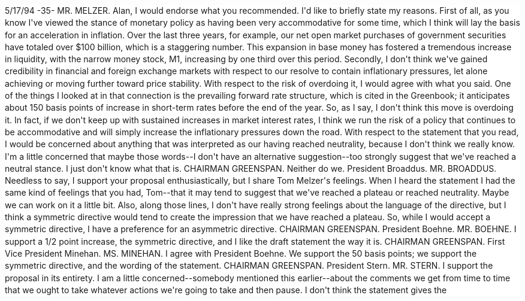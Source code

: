 5/17/94 -35-
MR. MELZER. Alan, I would endorse what you recommended. I'd
like to briefly state my reasons. First of all, as you know I've
viewed the stance of monetary policy as having been very accommodative
for some time, which I think will lay the basis for an acceleration in
inflation. Over the last three years, for example, our net open
market purchases of government securities have totaled over $100
billion, which is a staggering number. This expansion in base money
has fostered a tremendous increase in liquidity, with the narrow money
stock, M1, increasing by one third over this period. Secondly, I
don't think we've gained credibility in financial and foreign exchange
markets with respect to our resolve to contain inflationary pressures,
let alone achieving or moving further toward price stability. With
respect to the risk of overdoing it, I would agree with what you said.
One of the things I looked at in that connection is the prevailing
forward rate structure, which is cited in the Greenbook; it
anticipates about 150 basis points of increase in short-term rates
before the end of the year. So, as I say, I don't think this move is
overdoing it. In fact, if we don't keep up with sustained increases
in market interest rates, I think we run the risk of a policy that
continues to be accommodative and will simply increase the
inflationary pressures down the road.
With respect to the statement that you read, I would be
concerned about anything that was interpreted as our having reached
neutrality, because I don't think we really know. I'm a little
concerned that maybe those words--I don't have an alternative
suggestion--too strongly suggest that we've reached a neutral stance.
I just don't know what that is.
CHAIRMAN GREENSPAN. Neither do we. President Broaddus.
MR. BROADDUS. Needless to say, I support your proposal
enthusiastically, but I share Tom Melzer's feelings. When I heard the
statement I had the same kind of feelings that you had, Tom--that it
may tend to suggest that we've reached a plateau or reached
neutrality. Maybe we can work on it a little bit. Also, along those
lines, I don't have really strong feelings about the language of the
directive, but I think a symmetric directive would tend to create the
impression that we have reached a plateau. So, while I would accept a
symmetric directive, I have a preference for an asymmetric directive.
CHAIRMAN GREENSPAN. President Boehne.
MR. BOEHNE. I support a 1/2 point increase, the symmetric
directive, and I like the draft statement the way it is.
CHAIRMAN GREENSPAN. First Vice President Minehan.
MS. MINEHAN. I agree with President Boehne. We support the
50 basis points; we support the symmetric directive, and the wording
of the statement.
CHAIRMAN GREENSPAN. President Stern.
MR. STERN. I support the proposal in its entirety. I am a
little concerned--somebody mentioned this earlier--about the comments
we get from time to time that we ought to take whatever actions we're
going to take and then pause. I don't think the statement gives the
